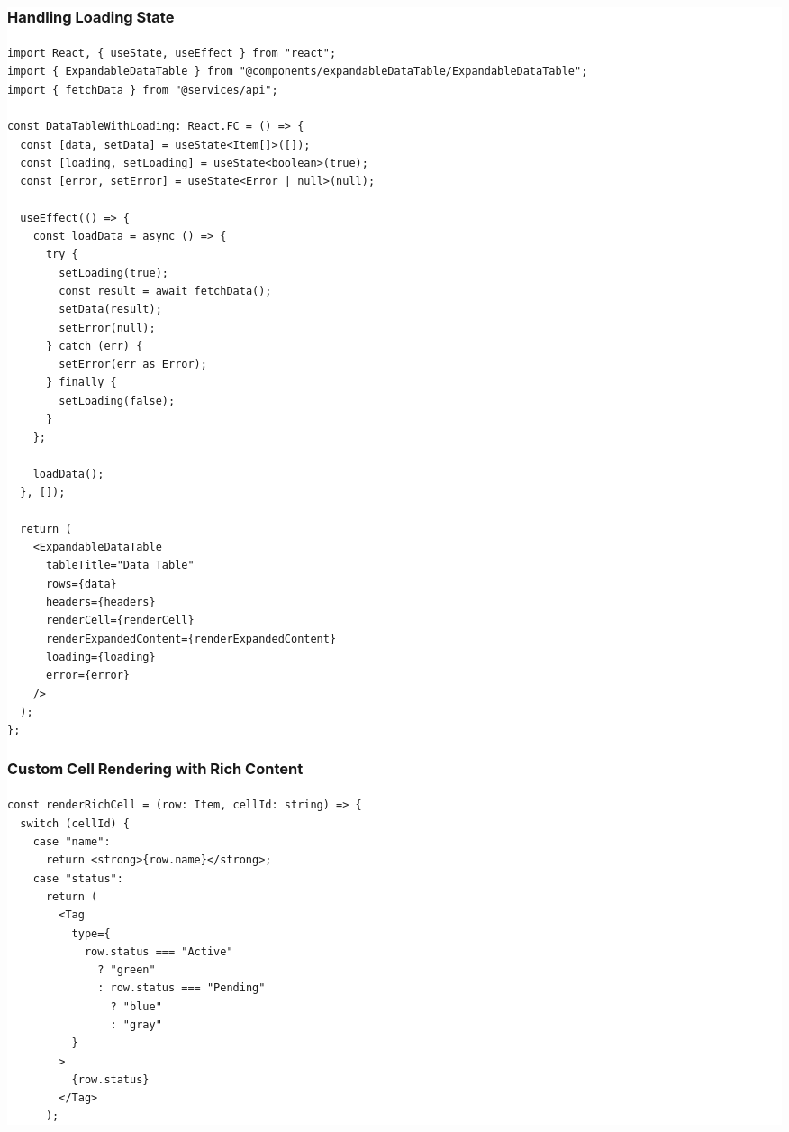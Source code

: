 ### Handling Loading State

```tsx
import React, { useState, useEffect } from "react";
import { ExpandableDataTable } from "@components/expandableDataTable/ExpandableDataTable";
import { fetchData } from "@services/api";

const DataTableWithLoading: React.FC = () => {
  const [data, setData] = useState<Item[]>([]);
  const [loading, setLoading] = useState<boolean>(true);
  const [error, setError] = useState<Error | null>(null);

  useEffect(() => {
    const loadData = async () => {
      try {
        setLoading(true);
        const result = await fetchData();
        setData(result);
        setError(null);
      } catch (err) {
        setError(err as Error);
      } finally {
        setLoading(false);
      }
    };

    loadData();
  }, []);

  return (
    <ExpandableDataTable
      tableTitle="Data Table"
      rows={data}
      headers={headers}
      renderCell={renderCell}
      renderExpandedContent={renderExpandedContent}
      loading={loading}
      error={error}
    />
  );
};
```

### Custom Cell Rendering with Rich Content

```tsx
const renderRichCell = (row: Item, cellId: string) => {
  switch (cellId) {
    case "name":
      return <strong>{row.name}</strong>;
    case "status":
      return (
        <Tag
          type={
            row.status === "Active"
              ? "green"
              : row.status === "Pending"
                ? "blue"
                : "gray"
          }
        >
          {row.status}
        </Tag>
      );
```